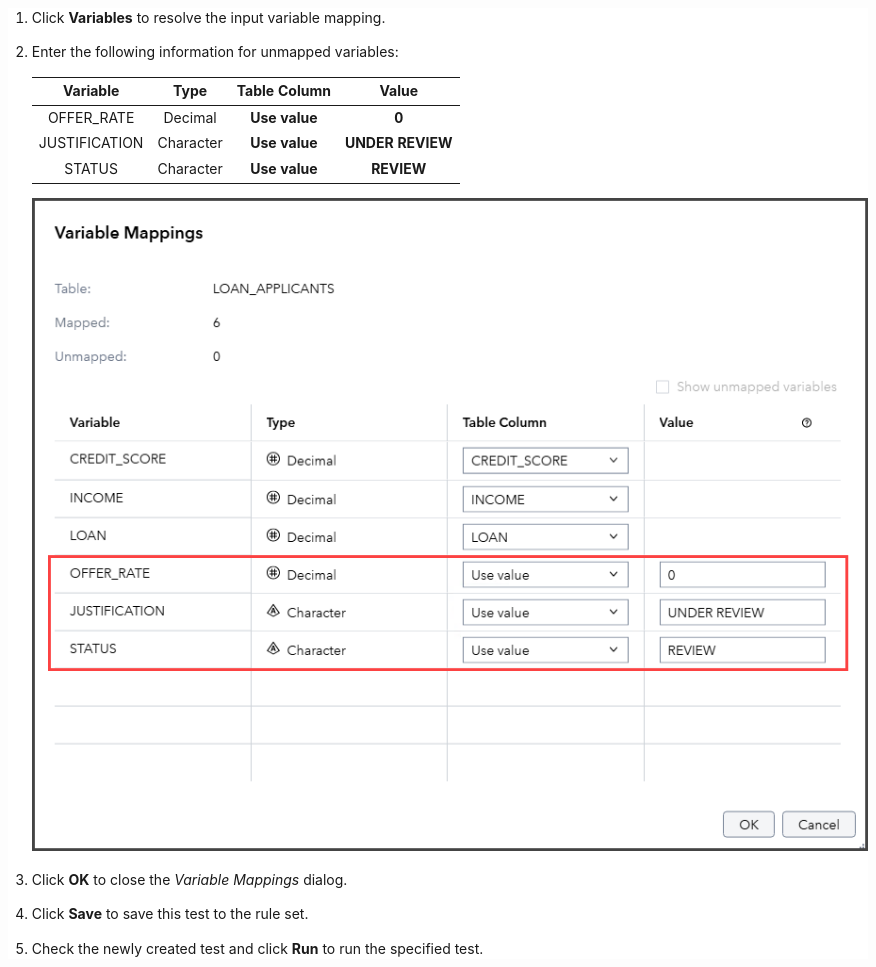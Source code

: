 1. Click **Variables** to resolve the input variable mapping.
1. Enter the following information for unmapped variables:

   | Variable | Type | Table Column | Value |
   |  :---:  |  :---:  |  :---:  |  :---:  |
   | OFFER_RATE | Decimal | **Use value** | **0** |
   | JUSTIFICATION  | Character | **Use value** | **UNDER REVIEW** |
   | STATUS | Character | **Use value** | **REVIEW** |

   ![Fix variable mappings](img/FixVarMaps.png)

1. Click **OK** to close the *Variable Mappings* dialog.
1. Click **Save** to save this test to the rule set.
1. Check the newly created test and click **Run** to run the specified test.
